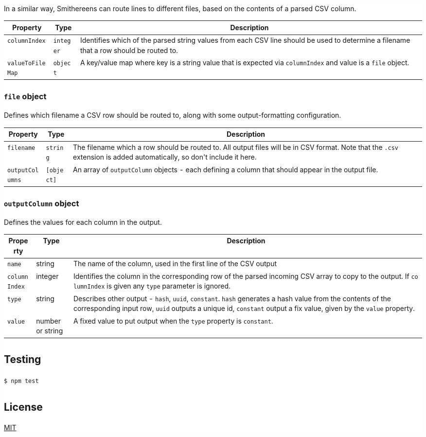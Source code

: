 In a similar way, Smithereens can route lines to different files, based on the contents of a parsed CSV column.

| Property | Type | Description |
| --- | ---- | ----------- |
| `columnIndex` | `integer`  | Identifies which of the parsed string values from each CSV line should be used to determine a filename that a row should be routed to. |
| `valueToFileMap` | `object`  | A key/value map where key is a string value that is expected via `columnIndex` and value is a `file` object. |

### `file` object

Defines which filename a CSV row should be routed to, along with some output-formatting configuration.

| Property | Type | Description |
| --- | ---- | ----------- |
| `filename` | `string` | The filename which a row should be routed to. All output files will be in CSV format. Note that the `.csv` extension is added automatically, so don't include it here. |
| `outputColumns` | `[object]` | An array of `outputColumn` objects - each defining a column that should appear in the output file. |

### `outputColumn` object

Defines the values for each column in the output.

| Property | Type | Description |
| --- | ---- | ----- |
| `name` | string | The name of the column, used in the first line of the CSV output |
| `columnIndex` | integer | Identifies the column in the corresponding row of the parsed incoming CSV array to copy to the output. If `columnIndex` is given any `type` parameter is ignored. |
| `type` | string | Describes other output - `hash`, `uuid`, `constant`. `hash` generates a hash value from the contents of the corresponding input row, `uuid` outputs a unique id, `constant` output a fix value, given by the `value` property. |
| `value` | number or string | A fixed value to put output when the `type` property is `constant`. |



## <a name="test"></a>Testing


```bash
$ npm test
```

## <a name="license"></a>License
[MIT](https://github.com/wmfs/smithereens/blob/master/LICENSE)

